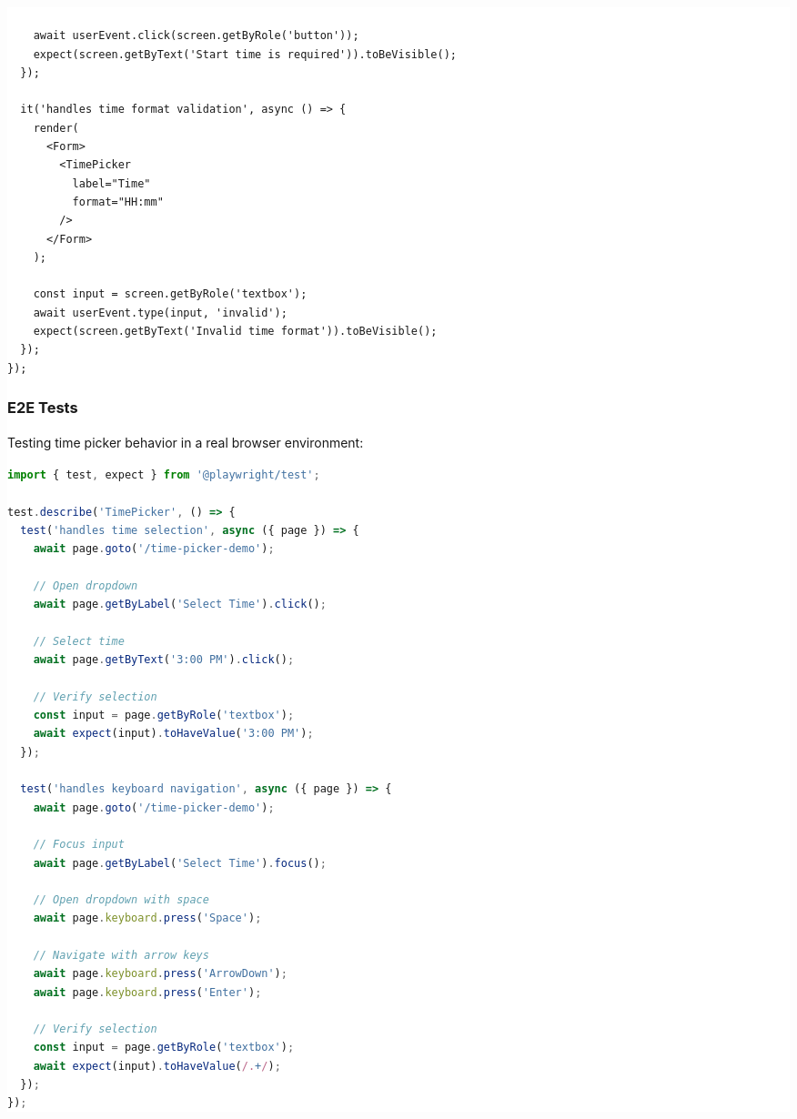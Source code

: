 ```tsx
    
    await userEvent.click(screen.getByRole('button'));
    expect(screen.getByText('Start time is required')).toBeVisible();
  });

  it('handles time format validation', async () => {
    render(
      <Form>
        <TimePicker
          label="Time"
          format="HH:mm"
        />
      </Form>
    );
    
    const input = screen.getByRole('textbox');
    await userEvent.type(input, 'invalid');
    expect(screen.getByText('Invalid time format')).toBeVisible();
  });
});
```

### E2E Tests

Testing time picker behavior in a real browser environment:

```typescript
import { test, expect } from '@playwright/test';

test.describe('TimePicker', () => {
  test('handles time selection', async ({ page }) => {
    await page.goto('/time-picker-demo');
    
    // Open dropdown
    await page.getByLabel('Select Time').click();
    
    // Select time
    await page.getByText('3:00 PM').click();
    
    // Verify selection
    const input = page.getByRole('textbox');
    await expect(input).toHaveValue('3:00 PM');
  });

  test('handles keyboard navigation', async ({ page }) => {
    await page.goto('/time-picker-demo');
    
    // Focus input
    await page.getByLabel('Select Time').focus();
    
    // Open dropdown with space
    await page.keyboard.press('Space');
    
    // Navigate with arrow keys
    await page.keyboard.press('ArrowDown');
    await page.keyboard.press('Enter');
    
    // Verify selection
    const input = page.getByRole('textbox');
    await expect(input).toHaveValue(/.+/);
  });
});
```
